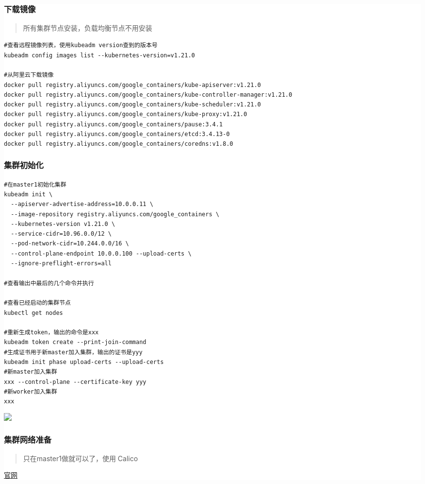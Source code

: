 ### 下载镜像

> 所有集群节点安装，负载均衡节点不用安装

```shell
#查看远程镜像列表，使用kubeadm version查到的版本号
kubeadm config images list --kubernetes-version=v1.21.0

#从阿里云下载镜像
docker pull registry.aliyuncs.com/google_containers/kube-apiserver:v1.21.0
docker pull registry.aliyuncs.com/google_containers/kube-controller-manager:v1.21.0
docker pull registry.aliyuncs.com/google_containers/kube-scheduler:v1.21.0
docker pull registry.aliyuncs.com/google_containers/kube-proxy:v1.21.0
docker pull registry.aliyuncs.com/google_containers/pause:3.4.1
docker pull registry.aliyuncs.com/google_containers/etcd:3.4.13-0
docker pull registry.aliyuncs.com/google_containers/coredns:v1.8.0
```

### 集群初始化

```shell
#在master1初始化集群
kubeadm init \
  --apiserver-advertise-address=10.0.0.11 \
  --image-repository registry.aliyuncs.com/google_containers \
  --kubernetes-version v1.21.0 \
  --service-cidr=10.96.0.0/12 \
  --pod-network-cidr=10.244.0.0/16 \
  --control-plane-endpoint 10.0.0.100 --upload-certs \
  --ignore-preflight-errors=all

#查看输出中最后的几个命令并执行

#查看已经启动的集群节点
kubectl get nodes

#重新生成token，输出的命令是xxx
kubeadm token create --print-join-command
#生成证书用于新master加入集群，输出的证书是yyy
kubeadm init phase upload-certs --upload-certs
#新master加入集群
xxx --control-plane --certificate-key yyy
#新worker加入集群
xxx
```

![](81e401645c89b8c41f16db79a37180e1.png)

### 集群网络准备

> 只在master1做就可以了，使用 Calico

[官网](https://docs.tigera.io/archive/v3.22/getting-started/kubernetes/self-managed-onprem/onpremises#install-calico-with-kubernetes-api-datastore-50-nodes-or-less)
